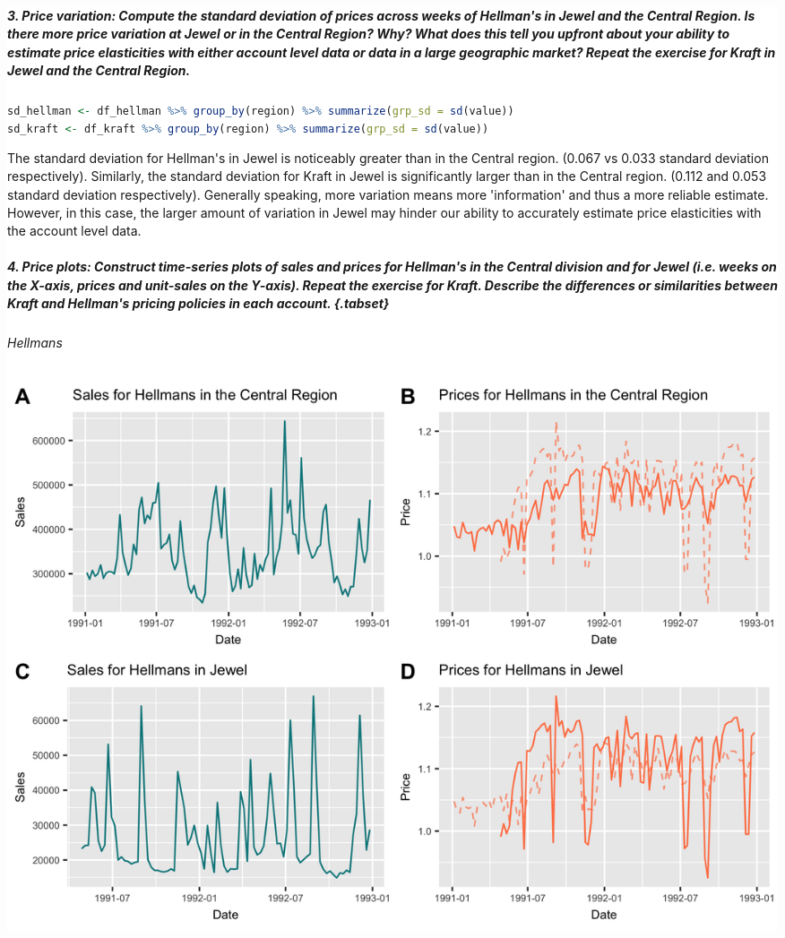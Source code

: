 ##### 3. Price variation: Compute the standard deviation of prices across weeks of Hellman's in Jewel and the Central Region. Is there more price variation at Jewel or in the Central Region? Why? What does this tell you upfront about your ability to estimate price elasticities with either account level data or data in a large geographic market? Repeat the exercise for Kraft in Jewel and the Central Region. 


```r
sd_hellman <- df_hellman %>% group_by(region) %>% summarize(grp_sd = sd(value))
sd_kraft <- df_kraft %>% group_by(region) %>% summarize(grp_sd = sd(value))
```

The standard deviation for Hellman's in Jewel is noticeably greater than in the Central region. (0.067 vs 0.033 standard deviation respectively). Similarly, the standard deviation for Kraft in Jewel is significantly larger than in the Central region. (0.112 and 0.053 standard deviation respectively). Generally speaking, more variation means more 'information' and thus a more reliable estimate. However, in this case, the larger amount of variation in Jewel may hinder our ability to accurately estimate price elasticities with the account level data.

##### 4. Price plots: Construct time-series plots of sales and prices for Hellman's in the Central division and for Jewel (i.e. weeks on the X-axis, prices and unit-sales on the Y-axis). Repeat the exercise for Kraft. Describe the differences or similarities between Kraft and Hellman's pricing policies in each account. {.tabset}

###### Hellmans
<img src="Exercise_1_print_files/figure-html/unnamed-chunk-7-1.png" style="display: block; margin: auto;" />